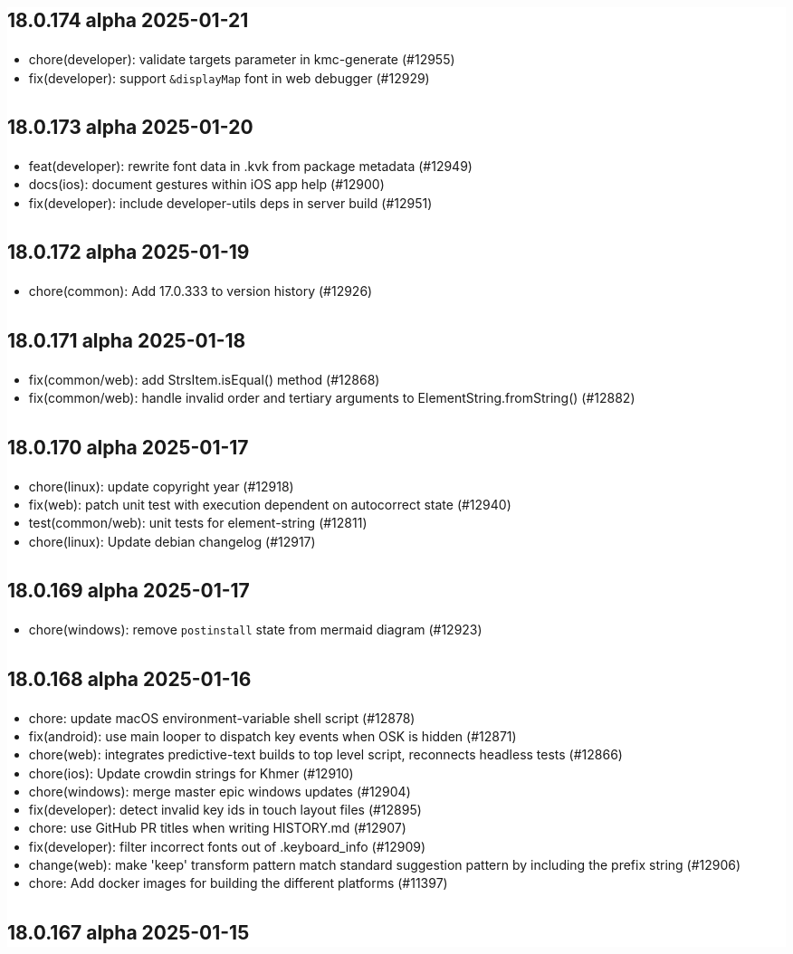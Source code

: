 ## 18.0.174 alpha 2025-01-21

* chore(developer): validate targets parameter in kmc-generate (#12955)
* fix(developer): support `&displayMap` font in web debugger (#12929)

## 18.0.173 alpha 2025-01-20

* feat(developer): rewrite font data in .kvk from package metadata (#12949)
* docs(ios): document gestures within iOS app help (#12900)
* fix(developer): include developer-utils deps in server build (#12951)

## 18.0.172 alpha 2025-01-19

* chore(common): Add 17.0.333 to version history (#12926)

## 18.0.171 alpha 2025-01-18

* fix(common/web): add StrsItem.isEqual() method (#12868)
* fix(common/web): handle invalid order and tertiary arguments to ElementString.fromString() (#12882)

## 18.0.170 alpha 2025-01-17

* chore(linux): update copyright year (#12918)
* fix(web): patch unit test with execution dependent on autocorrect state (#12940)
* test(common/web): unit tests for element-string (#12811)
* chore(linux): Update debian changelog (#12917)

## 18.0.169 alpha 2025-01-17

* chore(windows): remove `postinstall` state from mermaid diagram (#12923)

## 18.0.168 alpha 2025-01-16

* chore: update macOS environment-variable shell script (#12878)
* fix(android): use main looper to dispatch key events when OSK is hidden (#12871)
* chore(web): integrates predictive-text builds to top level script, reconnects headless tests (#12866)
* chore(ios): Update crowdin strings for Khmer (#12910)
* chore(windows): merge master epic windows updates (#12904)
* fix(developer): detect invalid key ids in touch layout files (#12895)
* chore: use GitHub PR titles when writing HISTORY.md (#12907)
* fix(developer): filter incorrect fonts out of .keyboard_info (#12909)
* change(web): make 'keep' transform pattern match standard suggestion pattern by including the prefix string (#12906)
* chore: Add docker images for building the different platforms (#11397)

## 18.0.167 alpha 2025-01-15

